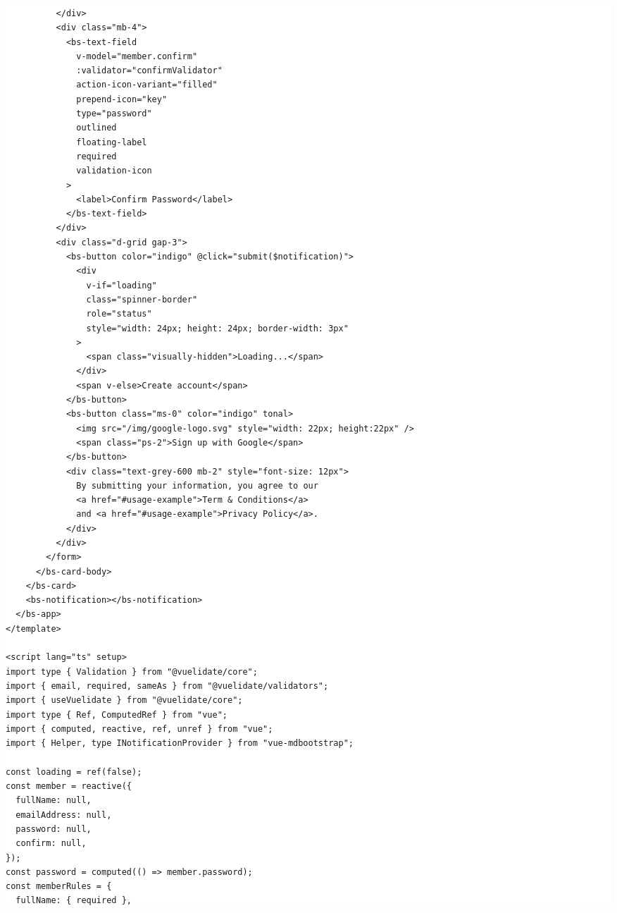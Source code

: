```vue
          </div>
          <div class="mb-4">
            <bs-text-field
              v-model="member.confirm"
              :validator="confirmValidator"
              action-icon-variant="filled"
              prepend-icon="key"
              type="password"
              outlined
              floating-label
              required
              validation-icon
            >
              <label>Confirm Password</label>
            </bs-text-field>
          </div>
          <div class="d-grid gap-3">
            <bs-button color="indigo" @click="submit($notification)">
              <div
                v-if="loading"
                class="spinner-border"
                role="status"
                style="width: 24px; height: 24px; border-width: 3px"
              >
                <span class="visually-hidden">Loading...</span>
              </div>
              <span v-else>Create account</span>
            </bs-button>
            <bs-button class="ms-0" color="indigo" tonal>
              <img src="/img/google-logo.svg" style="width: 22px; height:22px" />
              <span class="ps-2">Sign up with Google</span>
            </bs-button>
            <div class="text-grey-600 mb-2" style="font-size: 12px">
              By submitting your information, you agree to our 
              <a href="#usage-example">Term & Conditions</a> 
              and <a href="#usage-example">Privacy Policy</a>.
            </div>
          </div>
        </form>
      </bs-card-body>
    </bs-card>
    <bs-notification></bs-notification>
  </bs-app>
</template>

<script lang="ts" setup>
import type { Validation } from "@vuelidate/core";
import { email, required, sameAs } from "@vuelidate/validators";
import { useVuelidate } from "@vuelidate/core";
import type { Ref, ComputedRef } from "vue";
import { computed, reactive, ref, unref } from "vue";
import { Helper, type INotificationProvider } from "vue-mdbootstrap";

const loading = ref(false);
const member = reactive({
  fullName: null,
  emailAddress: null,
  password: null,
  confirm: null,
});
const password = computed(() => member.password);
const memberRules = {
  fullName: { required },
```